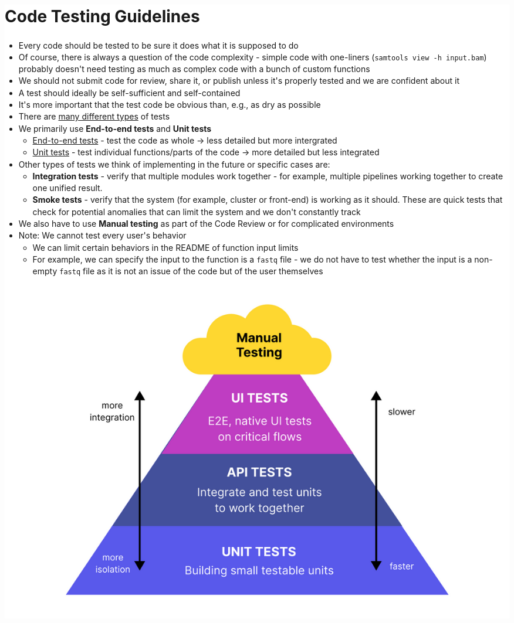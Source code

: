 # Code Testing Guidelines

- Every code should be tested to be sure it does what it is supposed to do
- Of course, there is always a question of the code complexity - simple code with one-liners (`samtools view -h input.bam`) probably doesn't need testing as much as complex code with a bunch of custom functions
- We should not submit code for review, share it, or publish unless it's properly tested and we are confident about it
- A test should ideally be self-sufficient and self-contained
- It's more important that the test code be obvious than, e.g., as dry as possible
- There are [many different types](https://www.atlassian.com/continuous-delivery/software-testing/types-of-software-testing) of tests
- We primarily use **End-to-end tests** and **Unit tests**
    - [End-to-end tests](#end-to-end-tests) - test the code as whole -> less detailed but more intergrated
    - [Unit tests](#unit-tests) - test individual functions/parts of the code -> more detailed but less integrated
- Other types of tests we think of implementing in the future or specific cases are:
    - **Integration tests** - verify that multiple modules work together - for example, multiple pipelines working together to create one unified result.
    - **Smoke tests** - verify that the system (for example, cluster or front-end) is working as it should. These are quick tests that check for potential anomalies that can limit the system and we don't constantly track
- We also have to use **Manual testing** as part of the Code Review or for complicated environments
- Note: We cannot test every user's behavior
    - We can limit certain behaviors in the README of function input limits
    - For example, we can specify the input to the function is a `fastq` file - we do not have to test whether the input is a non-empty `fastq` file as it is not an issue of the code but of the user themselves

![Test types](figures/tests.png)
